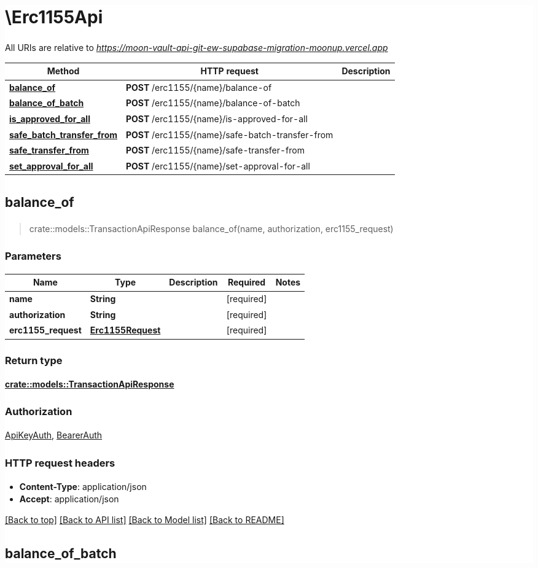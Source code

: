 # \Erc1155Api

All URIs are relative to *https://moon-vault-api-git-ew-supabase-migration-moonup.vercel.app*

Method | HTTP request | Description
------------- | ------------- | -------------
[**balance_of**](Erc1155Api.md#balance_of) | **POST** /erc1155/{name}/balance-of | 
[**balance_of_batch**](Erc1155Api.md#balance_of_batch) | **POST** /erc1155/{name}/balance-of-batch | 
[**is_approved_for_all**](Erc1155Api.md#is_approved_for_all) | **POST** /erc1155/{name}/is-approved-for-all | 
[**safe_batch_transfer_from**](Erc1155Api.md#safe_batch_transfer_from) | **POST** /erc1155/{name}/safe-batch-transfer-from | 
[**safe_transfer_from**](Erc1155Api.md#safe_transfer_from) | **POST** /erc1155/{name}/safe-transfer-from | 
[**set_approval_for_all**](Erc1155Api.md#set_approval_for_all) | **POST** /erc1155/{name}/set-approval-for-all | 



## balance_of

> crate::models::TransactionApiResponse balance_of(name, authorization, erc1155_request)


### Parameters


Name | Type | Description  | Required | Notes
------------- | ------------- | ------------- | ------------- | -------------
**name** | **String** |  | [required] |
**authorization** | **String** |  | [required] |
**erc1155_request** | [**Erc1155Request**](Erc1155Request.md) |  | [required] |

### Return type

[**crate::models::TransactionApiResponse**](TransactionAPIResponse.md)

### Authorization

[ApiKeyAuth](../README.md#ApiKeyAuth), [BearerAuth](../README.md#BearerAuth)

### HTTP request headers

- **Content-Type**: application/json
- **Accept**: application/json

[[Back to top]](#) [[Back to API list]](../README.md#documentation-for-api-endpoints) [[Back to Model list]](../README.md#documentation-for-models) [[Back to README]](../README.md)


## balance_of_batch
